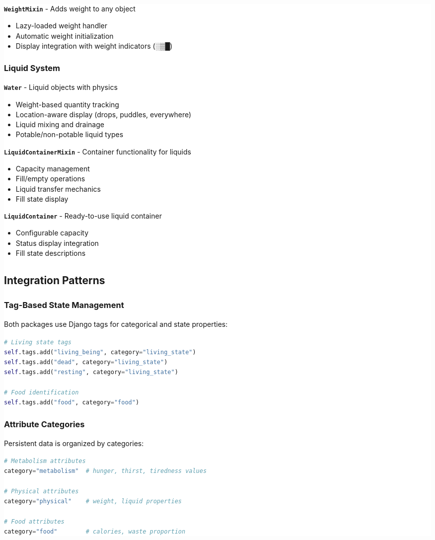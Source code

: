 **`WeightMixin`** - Adds weight to any object
- Lazy-loaded weight handler
- Automatic weight initialization
- Display integration with weight indicators (░▒█)

### Liquid System

**`Water`** - Liquid objects with physics
- Weight-based quantity tracking
- Location-aware display (drops, puddles, everywhere)
- Liquid mixing and drainage
- Potable/non-potable liquid types

**`LiquidContainerMixin`** - Container functionality for liquids
- Capacity management
- Fill/empty operations
- Liquid transfer mechanics
- Fill state display

**`LiquidContainer`** - Ready-to-use liquid container
- Configurable capacity
- Status display integration
- Fill state descriptions

## Integration Patterns

### Tag-Based State Management
Both packages use Django tags for categorical and state properties:

```python
# Living state tags
self.tags.add("living_being", category="living_state")
self.tags.add("dead", category="living_state")
self.tags.add("resting", category="living_state")

# Food identification
self.tags.add("food", category="food")
```

### Attribute Categories
Persistent data is organized by categories:

```python
# Metabolism attributes
category="metabolism"  # hunger, thirst, tiredness values

# Physical attributes
category="physical"    # weight, liquid properties

# Food attributes
category="food"        # calories, waste proportion
```
